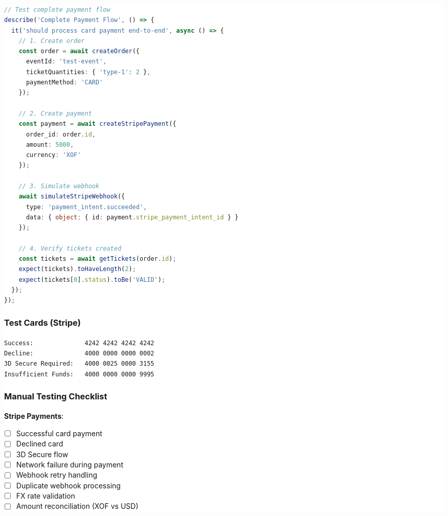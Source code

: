 ```typescript
// Test complete payment flow
describe('Complete Payment Flow', () => {
  it('should process card payment end-to-end', async () => {
    // 1. Create order
    const order = await createOrder({
      eventId: 'test-event',
      ticketQuantities: { 'type-1': 2 },
      paymentMethod: 'CARD'
    });
    
    // 2. Create payment
    const payment = await createStripePayment({
      order_id: order.id,
      amount: 5000,
      currency: 'XOF'
    });
    
    // 3. Simulate webhook
    await simulateStripeWebhook({
      type: 'payment_intent.succeeded',
      data: { object: { id: payment.stripe_payment_intent_id } }
    });
    
    // 4. Verify tickets created
    const tickets = await getTickets(order.id);
    expect(tickets).toHaveLength(2);
    expect(tickets[0].status).toBe('VALID');
  });
});
```

### Test Cards (Stripe)

```
Success:              4242 4242 4242 4242
Decline:              4000 0000 0000 0002
3D Secure Required:   4000 0025 0000 3155
Insufficient Funds:   4000 0000 0000 9995
```

### Manual Testing Checklist

**Stripe Payments**:
- [ ] Successful card payment
- [ ] Declined card
- [ ] 3D Secure flow
- [ ] Network failure during payment
- [ ] Webhook retry handling
- [ ] Duplicate webhook processing
- [ ] FX rate validation
- [ ] Amount reconciliation (XOF vs USD)
